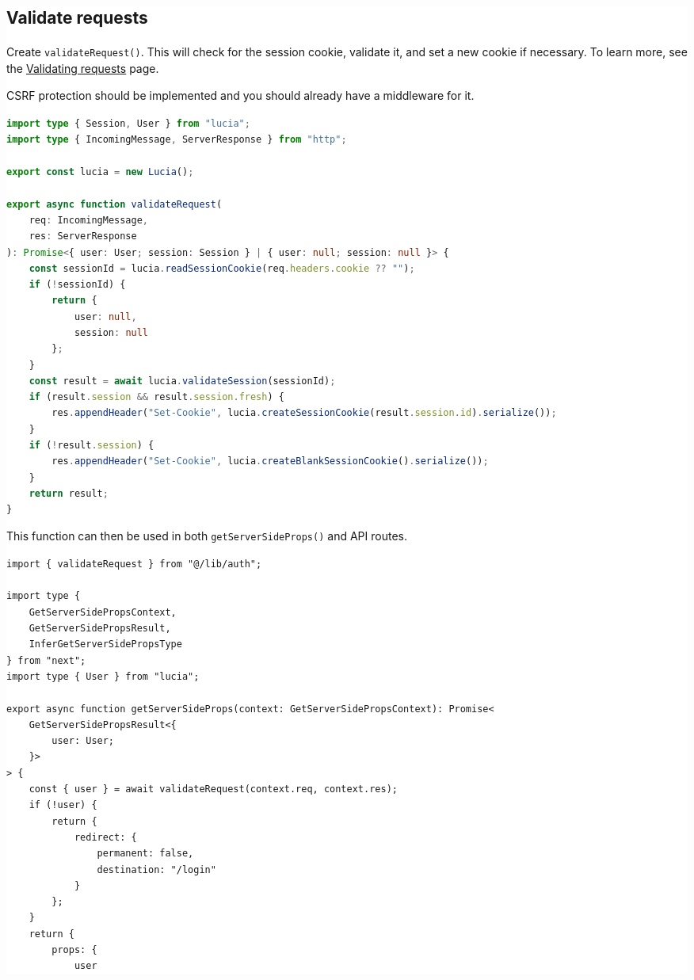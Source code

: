 ## Validate requests

Create `validateRequest()`. This will check for the session cookie, validate it, and set a new cookie if necessary. To learn more, see the [Validating requests](/guides/validate-session-cookies/nextjs-pages) page.

CSRF protection should be implemented and you should already have a middleware for it.

```ts
import type { Session, User } from "lucia";
import type { IncomingMessage, ServerResponse } from "http";

export const lucia = new Lucia();

export async function validateRequest(
	req: IncomingMessage,
	res: ServerResponse
): Promise<{ user: User; session: Session } | { user: null; session: null }> {
	const sessionId = lucia.readSessionCookie(req.headers.cookie ?? "");
	if (!sessionId) {
		return {
			user: null,
			session: null
		};
	}
	const result = await lucia.validateSession(sessionId);
	if (result.session && result.session.fresh) {
		res.appendHeader("Set-Cookie", lucia.createSessionCookie(result.session.id).serialize());
	}
	if (!result.session) {
		res.appendHeader("Set-Cookie", lucia.createBlankSessionCookie().serialize());
	}
	return result;
}
```

This function can then be used in both `getServerSideProps()` and API routes.

```tsx
import { validateRequest } from "@/lib/auth";

import type {
	GetServerSidePropsContext,
	GetServerSidePropsResult,
	InferGetServerSidePropsType
} from "next";
import type { User } from "lucia";

export async function getServerSideProps(context: GetServerSidePropsContext): Promise<
	GetServerSidePropsResult<{
		user: User;
	}>
> {
	const { user } = await validateRequest(context.req, context.res);
	if (!user) {
		return {
			redirect: {
				permanent: false,
				destination: "/login"
			}
		};
	}
	return {
		props: {
			user
```